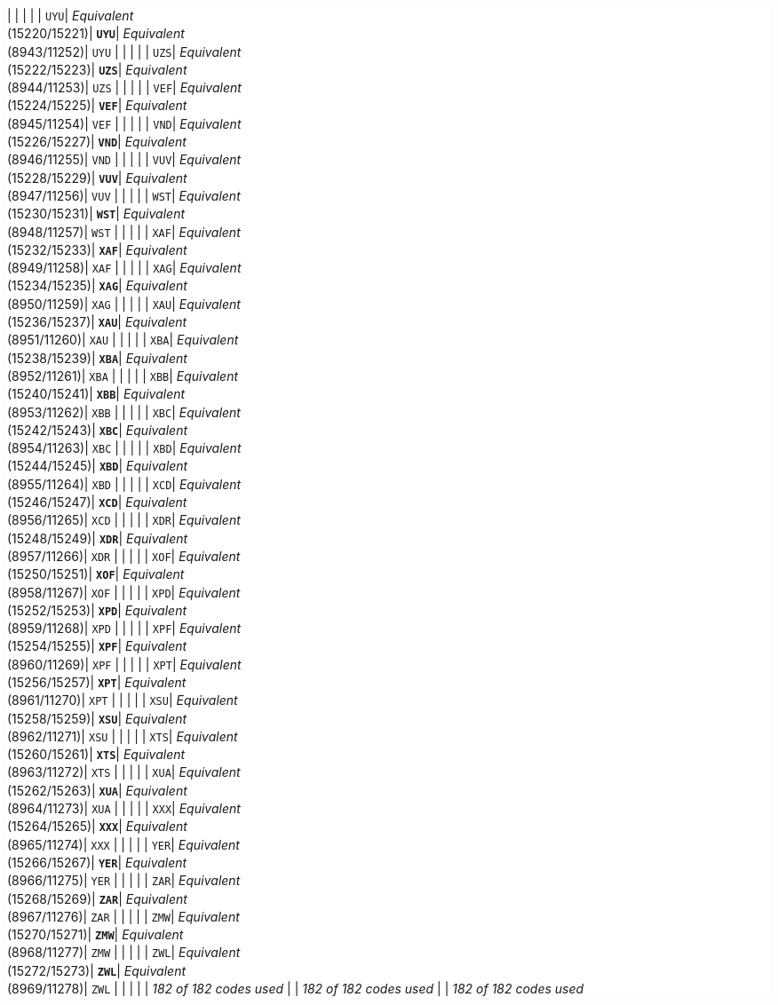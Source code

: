 | | | | | `UYU`| _Equivalent_ <br/>(15220/15221)| **`UYU`**| _Equivalent_ <br/>(8943/11252)| `UYU`
| | | | | `UZS`| _Equivalent_ <br/>(15222/15223)| **`UZS`**| _Equivalent_ <br/>(8944/11253)| `UZS`
| | | | | `VEF`| _Equivalent_ <br/>(15224/15225)| **`VEF`**| _Equivalent_ <br/>(8945/11254)| `VEF`
| | | | | `VND`| _Equivalent_ <br/>(15226/15227)| **`VND`**| _Equivalent_ <br/>(8946/11255)| `VND`
| | | | | `VUV`| _Equivalent_ <br/>(15228/15229)| **`VUV`**| _Equivalent_ <br/>(8947/11256)| `VUV`
| | | | | `WST`| _Equivalent_ <br/>(15230/15231)| **`WST`**| _Equivalent_ <br/>(8948/11257)| `WST`
| | | | | `XAF`| _Equivalent_ <br/>(15232/15233)| **`XAF`**| _Equivalent_ <br/>(8949/11258)| `XAF`
| | | | | `XAG`| _Equivalent_ <br/>(15234/15235)| **`XAG`**| _Equivalent_ <br/>(8950/11259)| `XAG`
| | | | | `XAU`| _Equivalent_ <br/>(15236/15237)| **`XAU`**| _Equivalent_ <br/>(8951/11260)| `XAU`
| | | | | `XBA`| _Equivalent_ <br/>(15238/15239)| **`XBA`**| _Equivalent_ <br/>(8952/11261)| `XBA`
| | | | | `XBB`| _Equivalent_ <br/>(15240/15241)| **`XBB`**| _Equivalent_ <br/>(8953/11262)| `XBB`
| | | | | `XBC`| _Equivalent_ <br/>(15242/15243)| **`XBC`**| _Equivalent_ <br/>(8954/11263)| `XBC`
| | | | | `XBD`| _Equivalent_ <br/>(15244/15245)| **`XBD`**| _Equivalent_ <br/>(8955/11264)| `XBD`
| | | | | `XCD`| _Equivalent_ <br/>(15246/15247)| **`XCD`**| _Equivalent_ <br/>(8956/11265)| `XCD`
| | | | | `XDR`| _Equivalent_ <br/>(15248/15249)| **`XDR`**| _Equivalent_ <br/>(8957/11266)| `XDR`
| | | | | `XOF`| _Equivalent_ <br/>(15250/15251)| **`XOF`**| _Equivalent_ <br/>(8958/11267)| `XOF`
| | | | | `XPD`| _Equivalent_ <br/>(15252/15253)| **`XPD`**| _Equivalent_ <br/>(8959/11268)| `XPD`
| | | | | `XPF`| _Equivalent_ <br/>(15254/15255)| **`XPF`**| _Equivalent_ <br/>(8960/11269)| `XPF`
| | | | | `XPT`| _Equivalent_ <br/>(15256/15257)| **`XPT`**| _Equivalent_ <br/>(8961/11270)| `XPT`
| | | | | `XSU`| _Equivalent_ <br/>(15258/15259)| **`XSU`**| _Equivalent_ <br/>(8962/11271)| `XSU`
| | | | | `XTS`| _Equivalent_ <br/>(15260/15261)| **`XTS`**| _Equivalent_ <br/>(8963/11272)| `XTS`
| | | | | `XUA`| _Equivalent_ <br/>(15262/15263)| **`XUA`**| _Equivalent_ <br/>(8964/11273)| `XUA`
| | | | | `XXX`| _Equivalent_ <br/>(15264/15265)| **`XXX`**| _Equivalent_ <br/>(8965/11274)| `XXX`
| | | | | `YER`| _Equivalent_ <br/>(15266/15267)| **`YER`**| _Equivalent_ <br/>(8966/11275)| `YER`
| | | | | `ZAR`| _Equivalent_ <br/>(15268/15269)| **`ZAR`**| _Equivalent_ <br/>(8967/11276)| `ZAR`
| | | | | `ZMW`| _Equivalent_ <br/>(15270/15271)| **`ZMW`**| _Equivalent_ <br/>(8968/11277)| `ZMW`
| | | | | `ZWL`| _Equivalent_ <br/>(15272/15273)| **`ZWL`**| _Equivalent_ <br/>(8969/11278)| `ZWL`
| | | | | *182 of 182 codes used* | | *182 of 182 codes used* | | *182 of 182 codes used* 

